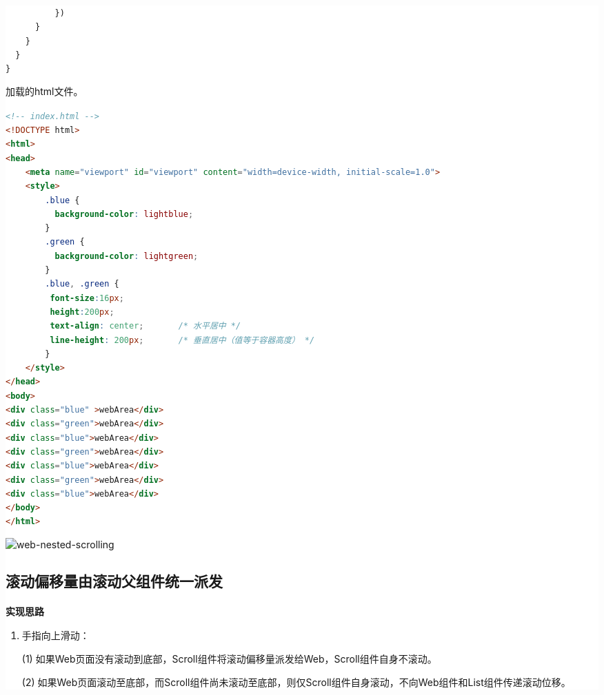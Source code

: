 ```ts
          })
      }
    }
  }
}
```
加载的html文件。

```html
<!-- index.html -->
<!DOCTYPE html>
<html>
<head>
    <meta name="viewport" id="viewport" content="width=device-width, initial-scale=1.0">
    <style>
        .blue {
          background-color: lightblue;
        }
        .green {
          background-color: lightgreen;
        }
        .blue, .green {
         font-size:16px;
         height:200px;
         text-align: center;       /* 水平居中 */
         line-height: 200px;       /* 垂直居中（值等于容器高度） */
        }
    </style>
</head>
<body>
<div class="blue" >webArea</div>
<div class="green">webArea</div>
<div class="blue">webArea</div>
<div class="green">webArea</div>
<div class="blue">webArea</div>
<div class="green">webArea</div>
<div class="blue">webArea</div>
</body>
</html>
```
![web-nested-scrolling](figures/web-nested-scrolling2.gif)

## 滚动偏移量由滚动父组件统一派发

**实现思路**

1. 手指向上滑动：

    (1) 如果Web页面没有滚动到底部，Scroll组件将滚动偏移量派发给Web，Scroll组件自身不滚动。

    (2) 如果Web页面滚动至底部，而Scroll组件尚未滚动至底部，则仅Scroll组件自身滚动，不向Web组件和List组件传递滚动位移。
